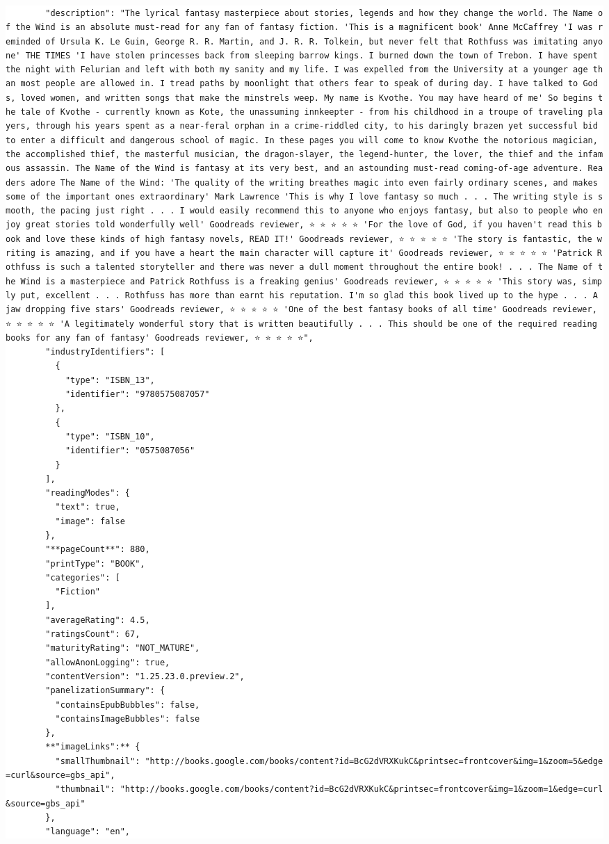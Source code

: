             "description": "The lyrical fantasy masterpiece about stories, legends and how they change the world. The Name of the Wind is an absolute must-read for any fan of fantasy fiction. 'This is a magnificent book' Anne McCaffrey 'I was reminded of Ursula K. Le Guin, George R. R. Martin, and J. R. R. Tolkein, but never felt that Rothfuss was imitating anyone' THE TIMES 'I have stolen princesses back from sleeping barrow kings. I burned down the town of Trebon. I have spent the night with Felurian and left with both my sanity and my life. I was expelled from the University at a younger age than most people are allowed in. I tread paths by moonlight that others fear to speak of during day. I have talked to Gods, loved women, and written songs that make the minstrels weep. My name is Kvothe. You may have heard of me' So begins the tale of Kvothe - currently known as Kote, the unassuming innkeepter - from his childhood in a troupe of traveling players, through his years spent as a near-feral orphan in a crime-riddled city, to his daringly brazen yet successful bid to enter a difficult and dangerous school of magic. In these pages you will come to know Kvothe the notorious magician, the accomplished thief, the masterful musician, the dragon-slayer, the legend-hunter, the lover, the thief and the infamous assassin. The Name of the Wind is fantasy at its very best, and an astounding must-read coming-of-age adventure. Readers adore The Name of the Wind: 'The quality of the writing breathes magic into even fairly ordinary scenes, and makes some of the important ones extraordinary' Mark Lawrence 'This is why I love fantasy so much . . . The writing style is smooth, the pacing just right . . . I would easily recommend this to anyone who enjoys fantasy, but also to people who enjoy great stories told wonderfully well' Goodreads reviewer, ⭐ ⭐ ⭐ ⭐ ⭐ 'For the love of God, if you haven't read this book and love these kinds of high fantasy novels, READ IT!' Goodreads reviewer, ⭐ ⭐ ⭐ ⭐ ⭐ 'The story is fantastic, the writing is amazing, and if you have a heart the main character will capture it' Goodreads reviewer, ⭐ ⭐ ⭐ ⭐ ⭐ 'Patrick Rothfuss is such a talented storyteller and there was never a dull moment throughout the entire book! . . . The Name of the Wind is a masterpiece and Patrick Rothfuss is a freaking genius' Goodreads reviewer, ⭐ ⭐ ⭐ ⭐ ⭐ 'This story was, simply put, excellent . . . Rothfuss has more than earnt his reputation. I'm so glad this book lived up to the hype . . . A jaw dropping five stars' Goodreads reviewer, ⭐ ⭐ ⭐ ⭐ ⭐ 'One of the best fantasy books of all time' Goodreads reviewer, ⭐ ⭐ ⭐ ⭐ ⭐ 'A legitimately wonderful story that is written beautifully . . . This should be one of the required reading books for any fan of fantasy' Goodreads reviewer, ⭐ ⭐ ⭐ ⭐ ⭐",
            "industryIdentifiers": [
              {
                "type": "ISBN_13",
                "identifier": "9780575087057"
              },
              {
                "type": "ISBN_10",
                "identifier": "0575087056"
              }
            ],
            "readingModes": {
              "text": true,
              "image": false
            },
            "**pageCount**": 880,
            "printType": "BOOK",
            "categories": [
              "Fiction"
            ],
            "averageRating": 4.5,
            "ratingsCount": 67,
            "maturityRating": "NOT_MATURE",
            "allowAnonLogging": true,
            "contentVersion": "1.25.23.0.preview.2",
            "panelizationSummary": {
              "containsEpubBubbles": false,
              "containsImageBubbles": false
            },
            **"imageLinks":** {
              "smallThumbnail": "http://books.google.com/books/content?id=BcG2dVRXKukC&printsec=frontcover&img=1&zoom=5&edge=curl&source=gbs_api",
              "thumbnail": "http://books.google.com/books/content?id=BcG2dVRXKukC&printsec=frontcover&img=1&zoom=1&edge=curl&source=gbs_api"
            },
            "language": "en",